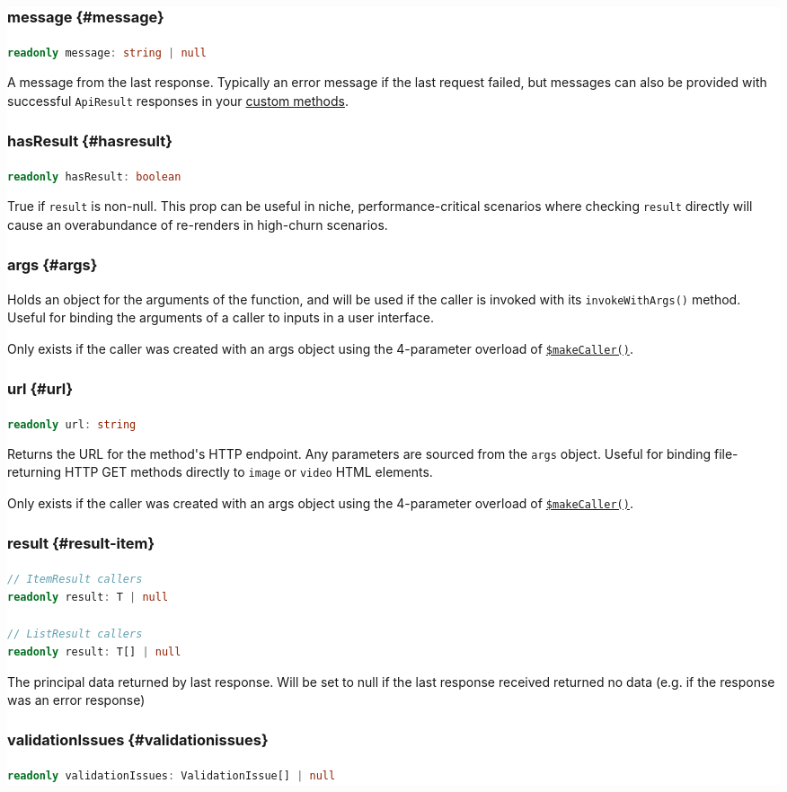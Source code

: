 ### message {#message}

```ts class-wrap
readonly message: string | null
```

A message from the last response. Typically an error message if the last request failed, but messages can also be provided with successful `ApiResult` responses in your [custom methods](/modeling/model-components/methods.md).

### hasResult {#hasresult}

```ts class-wrap
readonly hasResult: boolean
```

True if `result` is non-null. This prop can be useful in niche, performance-critical scenarios where checking `result` directly will cause an overabundance of re-renders in high-churn scenarios.

### args {#args}

Holds an object for the arguments of the function, and will be used if the caller is invoked with its `invokeWithArgs()` method. Useful for binding the arguments of a caller to inputs in a user interface.

Only exists if the caller was created with an args object using the 4-parameter overload of [`$makeCaller()`](#makecaller).

### url {#url}

```ts class-wrap
readonly url: string
```

Returns the URL for the method's HTTP endpoint. Any parameters are sourced from the `args` object. Useful for binding file-returning HTTP GET methods directly to `image` or `video` HTML elements.

Only exists if the caller was created with an args object using the 4-parameter overload of [`$makeCaller()`](#makecaller).


### result {#result-item}

```ts class-wrap
// ItemResult callers
readonly result: T | null

// ListResult callers
readonly result: T[] | null
```

The principal data returned by last response. Will be set to null if the last response received returned no data (e.g. if the response was an error response)

### validationIssues {#validationissues}

```ts class-wrap
readonly validationIssues: ValidationIssue[] | null
```
